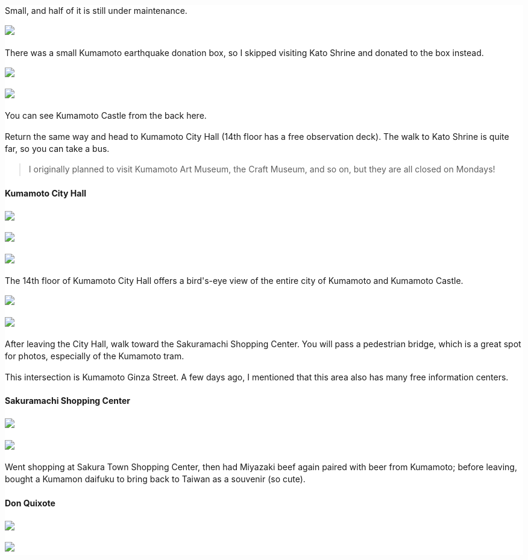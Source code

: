 Small, and half of it is still under maintenance.

![](/assets/d78e0b15a08a/1*CPy6z2mg4vKSisM50WThog.jpeg)

There was a small Kumamoto earthquake donation box, so I skipped visiting Kato Shrine and donated to the box instead.

![](/assets/d78e0b15a08a/1*bwmOm2Dldn0rLhK6e5Ge5Q.jpeg)

![](/assets/d78e0b15a08a/1*1tkOVIao3N5NYMVp7uvF3w.jpeg)

You can see Kumamoto Castle from the back here.

Return the same way and head to Kumamoto City Hall (14th floor has a free observation deck). The walk to Kato Shrine is quite far, so you can take a bus.

> I originally planned to visit Kumamoto Art Museum, the Craft Museum, and so on, but they are all closed on Mondays!

#### Kumamoto City Hall

![](/assets/d78e0b15a08a/1*qrtQr_KXzAgXo967gp0JHA.jpeg)

![](/assets/d78e0b15a08a/1*OnrBESIrnhQYIWfrVW8y1g.jpeg)

![](/assets/d78e0b15a08a/1*aqWQ5EBLd8FTytxxHlzUSw.jpeg)

The 14th floor of Kumamoto City Hall offers a bird's-eye view of the entire city of Kumamoto and Kumamoto Castle.

![](/assets/d78e0b15a08a/1*kIj1wa9QZAnOMOyNXCRdpA.jpeg)

![](/assets/d78e0b15a08a/1*uOuhkn9mSezuH5BkagqkiA.jpeg)

After leaving the City Hall, walk toward the Sakuramachi Shopping Center. You will pass a pedestrian bridge, which is a great spot for photos, especially of the Kumamoto tram.

This intersection is Kumamoto Ginza Street. A few days ago, I mentioned that this area also has many free information centers.

#### Sakuramachi Shopping Center

![](/assets/d78e0b15a08a/1*SqQLdgnwXOP0Ng1hvryt2w.jpeg)

![](/assets/d78e0b15a08a/1*00xi36Pcc5QEZVvssH-gBQ.jpeg)

Went shopping at Sakura Town Shopping Center, then had Miyazaki beef again paired with beer from Kumamoto; before leaving, bought a Kumamon daifuku to bring back to Taiwan as a souvenir (so cute).

#### Don Quixote

![](/assets/d78e0b15a08a/1*qpqkxJ3ATYSe8O-FPmqUzQ.jpeg)

![](/assets/d78e0b15a08a/1*IYVcoKjrHAi7z4n4Tj1iXQ.jpeg)
